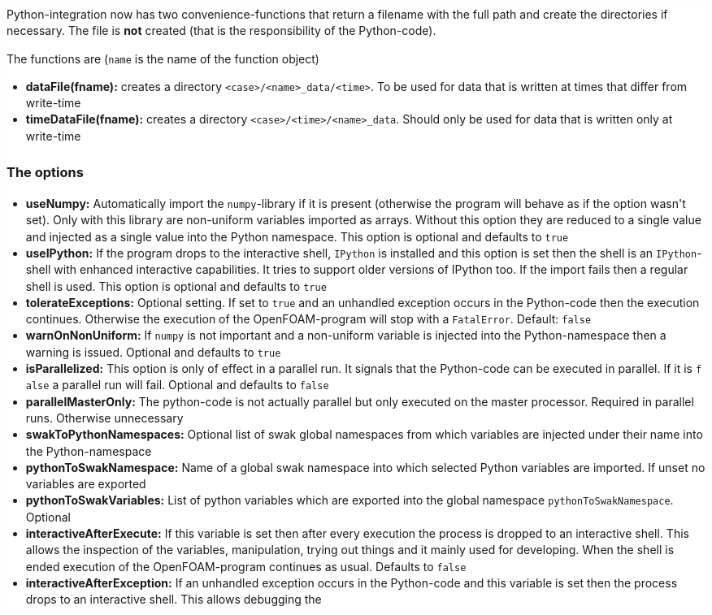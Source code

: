 Python-integration now has two convenience-functions that return
a filename with the full path and create the directories if
necessary. The file is **not** created (that is the responsibility
of the Python-code).

The functions are (`name` is the name of the function object)

-   **dataFile(fname):** creates a directory
    `<case>/<name>_data/<time>`. To be used for data that is
    written at times that differ from write-time
-   **timeDataFile(fname):** creates a directory
    `<case>/<time>/<name>_data`. Should only be used for data
    that is written only at write-time

### The options<a id="sec-5-2-3" name="sec-5-2-3"></a>

-   **useNumpy:** Automatically import the `numpy`-library if it is
    present (otherwise the program will behave as if the
    option wasn't set). Only with this library are
    non-uniform variables imported as arrays. Without
    this option they are reduced to a single value and
    injected as a single value into the Python
    namespace. This option is optional and defaults to
    `true`
-   **useIPython:** If the program drops to the interactive shell,
    `IPython` is installed and this option is set
    then the shell is an `IPython`-shell with
    enhanced interactive capabilities. It tries to
    support older versions of IPython too. If the
    import fails then a regular shell is used. This
    option is optional and defaults to `true`
-   **tolerateExceptions:** Optional setting. If set to `true` and an
    unhandled exception occurs in the Python-code then the
    execution continues. Otherwise the execution of the
    OpenFOAM-program will stop with a `FatalError`. Default:
    `false`
-   **warnOnNonUniform:** If `numpy` is not important and a
    non-uniform variable is injected into the Python-namespace
    then a warning is issued. Optional and defaults to `true`
-   **isParallelized:** This option is only of effect in a parallel
    run. It signals that the Python-code can be
    executed in parallel. If it is `false` a
    parallel run will fail. Optional and defaults
    to `false`
-   **parallelMasterOnly:** The python-code is not actually parallel
    but only executed on the master processor. Required in
    parallel runs. Otherwise unnecessary
-   **swakToPythonNamespaces:** Optional list of swak global
    namespaces from which variables are injected under their
    name into the Python-namespace
-   **pythonToSwakNamespace:** Name of a global swak namespace into
    which selected Python variables are imported. If unset no
    variables are exported
-   **pythonToSwakVariables:** List of python variables which are
    exported into the global namespace
    `pythonToSwakNamespace`. Optional
-   **interactiveAfterExecute:** If this variable is set then after
    every execution the process is dropped to an interactive
    shell. This allows the inspection of the variables,
    manipulation, trying out things and it mainly used for
    developing. When the shell is ended execution of the
    OpenFOAM-program continues as usual. Defaults to `false`
-   **interactiveAfterException:** If an unhandled exception occurs
    in the Python-code and this variable is set then the process
    drops to an interactive shell. This allows debugging the
